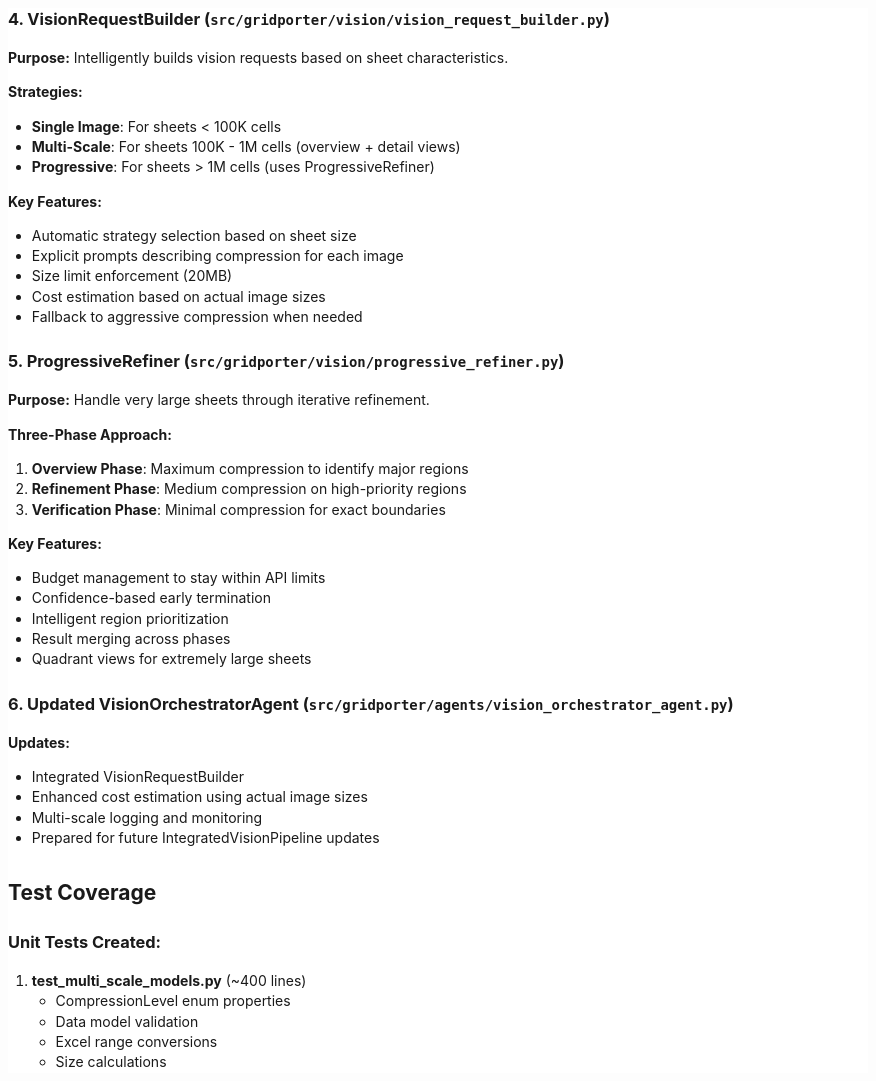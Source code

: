 ### 4. VisionRequestBuilder (`src/gridporter/vision/vision_request_builder.py`)

**Purpose:** Intelligently builds vision requests based on sheet characteristics.

**Strategies:**
- **Single Image**: For sheets < 100K cells
- **Multi-Scale**: For sheets 100K - 1M cells (overview + detail views)
- **Progressive**: For sheets > 1M cells (uses ProgressiveRefiner)

**Key Features:**
- Automatic strategy selection based on sheet size
- Explicit prompts describing compression for each image
- Size limit enforcement (20MB)
- Cost estimation based on actual image sizes
- Fallback to aggressive compression when needed

### 5. ProgressiveRefiner (`src/gridporter/vision/progressive_refiner.py`)

**Purpose:** Handle very large sheets through iterative refinement.

**Three-Phase Approach:**
1. **Overview Phase**: Maximum compression to identify major regions
2. **Refinement Phase**: Medium compression on high-priority regions
3. **Verification Phase**: Minimal compression for exact boundaries

**Key Features:**
- Budget management to stay within API limits
- Confidence-based early termination
- Intelligent region prioritization
- Result merging across phases
- Quadrant views for extremely large sheets

### 6. Updated VisionOrchestratorAgent (`src/gridporter/agents/vision_orchestrator_agent.py`)

**Updates:**
- Integrated VisionRequestBuilder
- Enhanced cost estimation using actual image sizes
- Multi-scale logging and monitoring
- Prepared for future IntegratedVisionPipeline updates

## Test Coverage

### Unit Tests Created:

1. **test_multi_scale_models.py** (~400 lines)
   - CompressionLevel enum properties
   - Data model validation
   - Excel range conversions
   - Size calculations
